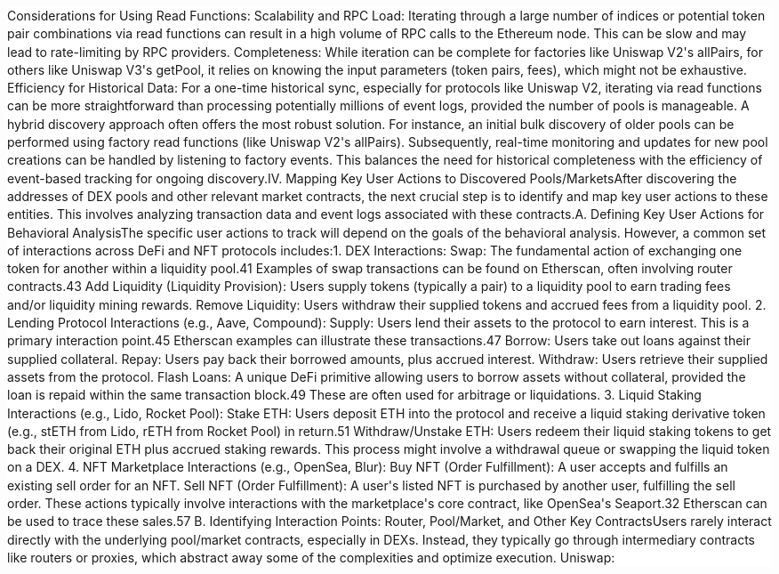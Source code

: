 
Considerations for Using Read Functions:
Scalability and RPC Load: Iterating through a large number of indices or potential token pair combinations via read functions can result in a high volume of RPC calls to the Ethereum node. This can be slow and may lead to rate-limiting by RPC providers.
Completeness: While iteration can be complete for factories like Uniswap V2's allPairs, for others like Uniswap V3's getPool, it relies on knowing the input parameters (token pairs, fees), which might not be exhaustive.
Efficiency for Historical Data: For a one-time historical sync, especially for protocols like Uniswap V2, iterating via read functions can be more straightforward than processing potentially millions of event logs, provided the number of pools is manageable.
A hybrid discovery approach often offers the most robust solution. For instance, an initial bulk discovery of older pools can be performed using factory read functions (like Uniswap V2's allPairs). Subsequently, real-time monitoring and updates for new pool creations can be handled by listening to factory events. This balances the need for historical completeness with the efficiency of event-based tracking for ongoing discovery.IV. Mapping Key User Actions to Discovered Pools/MarketsAfter discovering the addresses of DEX pools and other relevant market contracts, the next crucial step is to identify and map key user actions to these entities. This involves analyzing transaction data and event logs associated with these contracts.A. Defining Key User Actions for Behavioral AnalysisThe specific user actions to track will depend on the goals of the behavioral analysis. However, a common set of interactions across DeFi and NFT protocols includes:1. DEX Interactions:
Swap: The fundamental action of exchanging one token for another within a liquidity pool.41 Examples of swap transactions can be found on Etherscan, often involving router contracts.43
Add Liquidity (Liquidity Provision): Users supply tokens (typically a pair) to a liquidity pool to earn trading fees and/or liquidity mining rewards.
Remove Liquidity: Users withdraw their supplied tokens and accrued fees from a liquidity pool.
2. Lending Protocol Interactions (e.g., Aave, Compound):
Supply: Users lend their assets to the protocol to earn interest. This is a primary interaction point.45 Etherscan examples can illustrate these transactions.47
Borrow: Users take out loans against their supplied collateral.
Repay: Users pay back their borrowed amounts, plus accrued interest.
Withdraw: Users retrieve their supplied assets from the protocol.
Flash Loans: A unique DeFi primitive allowing users to borrow assets without collateral, provided the loan is repaid within the same transaction block.49 These are often used for arbitrage or liquidations.
3. Liquid Staking Interactions (e.g., Lido, Rocket Pool):
Stake ETH: Users deposit ETH into the protocol and receive a liquid staking derivative token (e.g., stETH from Lido, rETH from Rocket Pool) in return.51
Withdraw/Unstake ETH: Users redeem their liquid staking tokens to get back their original ETH plus accrued staking rewards. This process might involve a withdrawal queue or swapping the liquid token on a DEX.
4. NFT Marketplace Interactions (e.g., OpenSea, Blur):
Buy NFT (Order Fulfillment): A user accepts and fulfills an existing sell order for an NFT.
Sell NFT (Order Fulfillment): A user's listed NFT is purchased by another user, fulfilling the sell order.
These actions typically involve interactions with the marketplace's core contract, like OpenSea's Seaport.32 Etherscan can be used to trace these sales.57
B. Identifying Interaction Points: Router, Pool/Market, and Other Key ContractsUsers rarely interact directly with the underlying pool/market contracts, especially in DEXs. Instead, they typically go through intermediary contracts like routers or proxies, which abstract away some of the complexities and optimize execution.
Uniswap:
